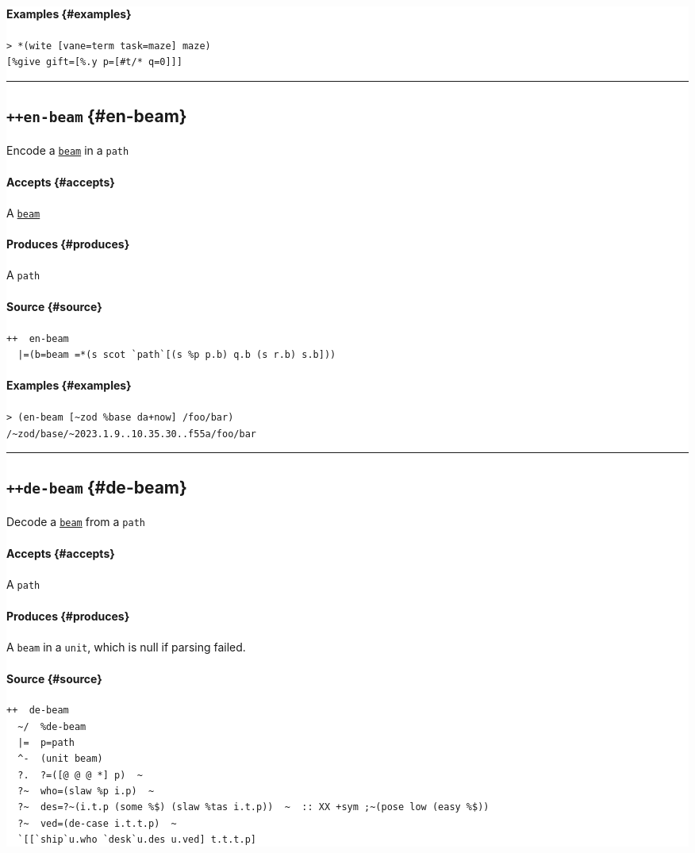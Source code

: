 ```hoon
```

#### Examples {#examples}

```
> *(wite [vane=term task=maze] maze)
[%give gift=[%.y p=[#t/* q=0]]]
```

---

## `++en-beam` {#en-beam}

Encode a [`beam`](#beam) in a `path`

#### Accepts {#accepts}

A [`beam`](#beam)

#### Produces {#produces}

A `path`

#### Source {#source}

```hoon
++  en-beam
  |=(b=beam =*(s scot `path`[(s %p p.b) q.b (s r.b) s.b]))
```

#### Examples {#examples}

```
> (en-beam [~zod %base da+now] /foo/bar)
/~zod/base/~2023.1.9..10.35.30..f55a/foo/bar
```

---

## `++de-beam` {#de-beam}

Decode a [`beam`](#beam) from a `path`

#### Accepts {#accepts}

A `path`

#### Produces {#produces}

A `beam` in a `unit`, which is null if parsing failed.

#### Source {#source}

```hoon
++  de-beam
  ~/  %de-beam
  |=  p=path
  ^-  (unit beam)
  ?.  ?=([@ @ @ *] p)  ~
  ?~  who=(slaw %p i.p)  ~
  ?~  des=?~(i.t.p (some %$) (slaw %tas i.t.p))  ~  :: XX +sym ;~(pose low (easy %$))
  ?~  ved=(de-case i.t.t.p)  ~
  `[[`ship`u.who `desk`u.des u.ved] t.t.t.p]
```
